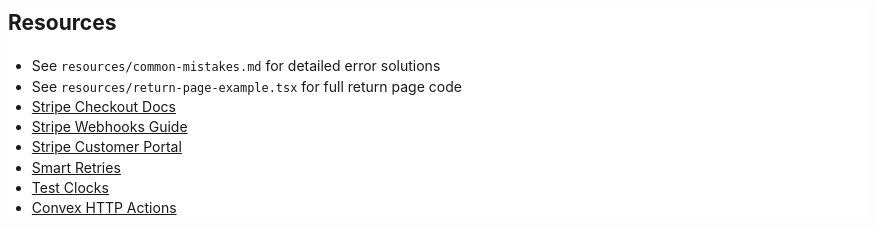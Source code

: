 ## Resources

- See `resources/common-mistakes.md` for detailed error solutions
- See `resources/return-page-example.tsx` for full return page code
- [Stripe Checkout Docs](https://docs.stripe.com/checkout)
- [Stripe Webhooks Guide](https://docs.stripe.com/webhooks)
- [Stripe Customer Portal](https://docs.stripe.com/customer-management)
- [Smart Retries](https://docs.stripe.com/billing/revenue-recovery/smart-retries)
- [Test Clocks](https://docs.stripe.com/billing/testing/test-clocks)
- [Convex HTTP Actions](https://docs.convex.dev/functions/http-actions)
